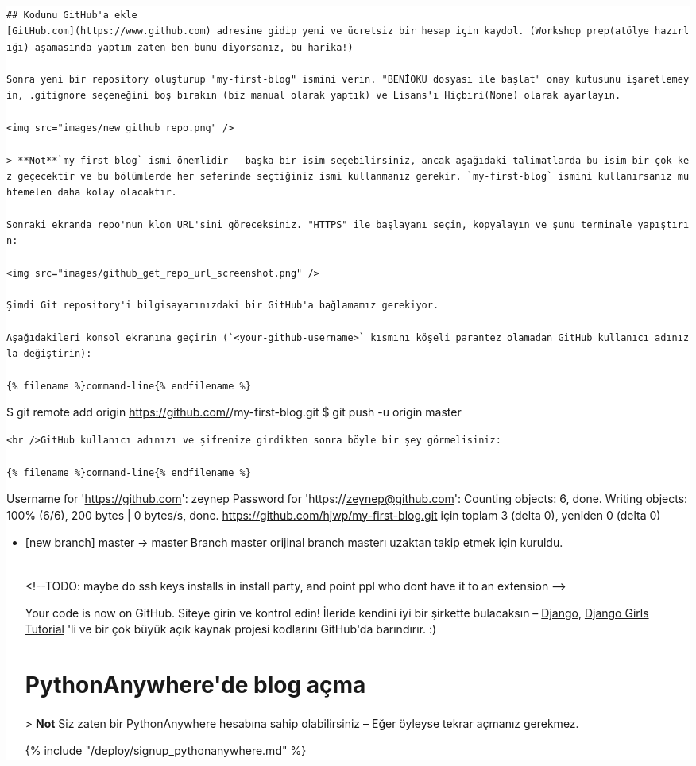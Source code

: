     
    ## Kodunu GitHub'a ekle
    [GitHub.com](https://www.github.com) adresine gidip yeni ve ücretsiz bir hesap için kaydol. (Workshop prep(atölye hazırlığı) aşamasında yaptım zaten ben bunu diyorsanız, bu harika!)
    
    Sonra yeni bir repository oluşturup "my-first-blog" ismini verin. "BENİOKU dosyası ile başlat" onay kutusunu işaretlemeyin, .gitignore seçeneğini boş bırakın (biz manual olarak yaptık) ve Lisans'ı Hiçbiri(None) olarak ayarlayın.
    
    <img src="images/new_github_repo.png" />
    
    > **Not**`my-first-blog` ismi önemlidir – başka bir isim seçebilirsiniz, ancak aşağıdaki talimatlarda bu isim bir çok kez geçecektir ve bu bölümlerde her seferinde seçtiğiniz ismi kullanmanız gerekir. `my-first-blog` ismini kullanırsanız muhtemelen daha kolay olacaktır.
    
    Sonraki ekranda repo'nun klon URL'sini göreceksiniz. "HTTPS" ile başlayanı seçin, kopyalayın ve şunu terminale yapıştırın:
    
    <img src="images/github_get_repo_url_screenshot.png" />
    
    Şimdi Git repository'i bilgisayarınızdaki bir GitHub'a bağlamamız gerekiyor.
    
    Aşağıdakileri konsol ekranına geçirin (`<your-github-username>` kısmını köşeli parantez olamadan GitHub kullanıcı adınızla değiştirin):
    
    {% filename %}command-line{% endfilename %}
    

$ git remote add origin https://github.com/<your-github-username>/my-first-blog.git $ git push -u origin master

    <br />GitHub kullanıcı adınızı ve şifrenize girdikten sonra böyle bir şey görmelisiniz:
    
    {% filename %}command-line{% endfilename %}
    

Username for 'https://github.com': zeynep Password for 'https://zeynep@github.com': Counting objects: 6, done. Writing objects: 100% (6/6), 200 bytes | 0 bytes/s, done. https://github.com/hjwp/my-first-blog.git için toplam 3 (delta 0), yeniden 0 (delta 0)

- [new branch] master -> master Branch master orijinal branch masterı uzaktan takip etmek için kuruldu.

    <br />&lt;!--TODO: maybe do ssh keys installs in install party, and point ppl who dont have it to an extension --&gt;
    
    Your code is now on GitHub. Siteye girin ve kontrol edin!  İleride kendini iyi bir şirkette bulacaksın – [Django](https://github.com/django/django), [Django Girls Tutorial](https://github.com/DjangoGirls/tutorial) 'li ve bir çok büyük açık kaynak projesi kodlarını GitHub'da barındırır. :)
    
    
    # PythonAnywhere'de blog açma
    
    &gt; **Not** Siz zaten bir PythonAnywhere hesabına sahip olabilirsiniz – Eğer öyleyse tekrar açmanız gerekmez.
    
    {% include "/deploy/signup_pythonanywhere.md" %}
    